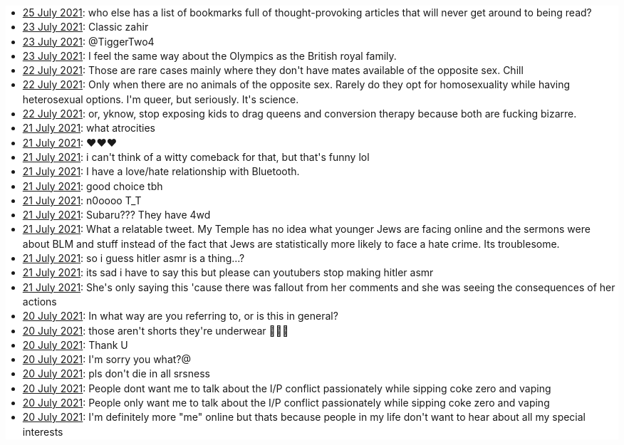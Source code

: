 * [25 July 2021](https://web.archive.org/web/20210725120443/https://twitter.com/baldbritney2008/status/1419265730458095618): who else has a list of bookmarks full of thought-provoking articles that will never get around to being read?
* [23 July 2021](https://web.archive.org/web/20210723213235/https://twitter.com/baldbritney2008/status/1418571292928876548): Classic zahir
* [23 July 2021](https://web.archive.org/web/20210723065546/https://twitter.com/baldbritney2008/status/1418435802309201923): @TiggerTwo4
* [23 July 2021](https://web.archive.org/web/20210723050832/https://twitter.com/baldbritney2008/status/1418434678013444096): I feel the same way about the Olympics as the British royal family.
* [22 July 2021](https://web.archive.org/web/20210722160049/https://twitter.com/baldbritney2008/status/1418207846504804352): Those are rare cases mainly where they don't have mates available of the opposite sex. Chill
* [22 July 2021](https://web.archive.org/web/20210722191818/https://twitter.com/baldbritney2008/status/1418207681735692288): Only when there are no animals of the opposite sex. Rarely do they opt for homosexuality while having heterosexual options.  I'm queer, but seriously. It's science.
* [22 July 2021](https://web.archive.org/web/20210722135324/https://twitter.com/baldbritney2008/status/1418207431599984640): or, yknow, stop exposing kids to drag queens and conversion therapy because both are fucking bizarre.
* [21 July 2021](https://web.archive.org/web/20210721210155/https://twitter.com/baldbritney2008/status/1417952977470566400): what atrocities
* [21 July 2021](https://web.archive.org/web/20210721153821/https://twitter.com/baldbritney2008/status/1417871528977387520): ❤❤❤
* [21 July 2021](https://web.archive.org/web/20210721152449/https://twitter.com/baldbritney2008/status/1417867786777399296): i can't think of a witty comeback for that, but that's funny lol
* [21 July 2021](https://web.archive.org/web/20210721152140/https://twitter.com/baldbritney2008/status/1417867342554574854): I have a love/hate relationship with Bluetooth.
* [21 July 2021](https://web.archive.org/web/20210721151427/https://twitter.com/baldbritney2008/status/1417865537254825988): good choice tbh
* [21 July 2021](https://web.archive.org/web/20210721150527/https://twitter.com/baldbritney2008/status/1417862844461289476): n0oooo T_T
* [21 July 2021](https://web.archive.org/web/20210721123230/https://twitter.com/baldbritney2008/status/1417824277269778447): Subaru??? They have 4wd
* [21 July 2021](https://web.archive.org/web/20210721101113/https://twitter.com/baldbritney2008/status/1417789022521413632): What a relatable tweet. My Temple has no idea what younger Jews are facing online and the sermons were about BLM and stuff instead of the fact that Jews are statistically more likely to face a hate crime. Its troublesome.
* [21 July 2021](https://web.archive.org/web/20210721012115/https://twitter.com/baldbritney2008/status/1417655717557940227): so i guess hitler asmr is a thing...?
* [21 July 2021](https://web.archive.org/web/20210721011851/https://twitter.com/baldbritney2008/status/1417655187074912262): its sad i have to say this but please can youtubers stop making hitler asmr
* [21 July 2021](https://web.archive.org/web/20210721004848/https://twitter.com/baldbritney2008/status/1417647691430076419): She's only saying this 'cause there was fallout from her comments and she was seeing the consequences of her actions
* [20 July 2021](https://web.archive.org/web/20210720233101/https://twitter.com/baldbritney2008/status/1417628103095078918): In what way are you referring to, or is this in general?
* [20 July 2021](https://web.archive.org/web/20210720232749/https://twitter.com/baldbritney2008/status/1417627294940676100): those aren't shorts they're underwear 🤣🤣🤣
* [20 July 2021](https://web.archive.org/web/20210720231923/https://twitter.com/baldbritney2008/status/1417625160677527558): Thank U
* [20 July 2021](https://web.archive.org/web/20210720231839/https://twitter.com/baldbritney2008/status/1417624981622730755): I'm sorry you what?@
* [20 July 2021](https://web.archive.org/web/20210720220705/https://twitter.com/baldbritney2008/status/1417606987274231819): pls don't die in all srsness
* [20 July 2021](https://web.archive.org/web/20210720220705/https://twitter.com/baldbritney2008/status/1417606910430359557): People dont want me to talk about the I/P conflict passionately while sipping coke zero and vaping
* [20 July 2021](https://web.archive.org/web/20210720220626/https://twitter.com/baldbritney2008/status/1417606795669946371): People only want me to talk about the I/P conflict passionately while sipping coke zero and vaping
* [20 July 2021](https://web.archive.org/web/20210720213711/https://twitter.com/baldbritney2008/status/1417599380824154121): I'm definitely more "me" online but thats because people in my life don't want to hear about all my special interests